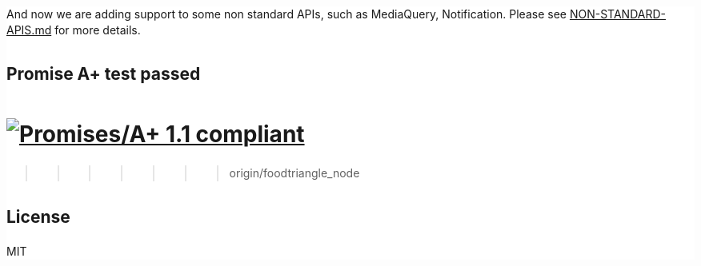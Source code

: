 And now we are adding support to some non standard APIs, such as MediaQuery,
Notification. Please see [NON-STANDARD-APIS.md](NON-STANDARD-APIS.md) for more details.

## Promise A+ test passed
[![Promises/A+ 1.1 compliant](https://promisesaplus.com/assets/logo-small.png)](https://promisesaplus.com/)
=======
>>>>>>> origin/foodtriangle_node

## License
MIT
